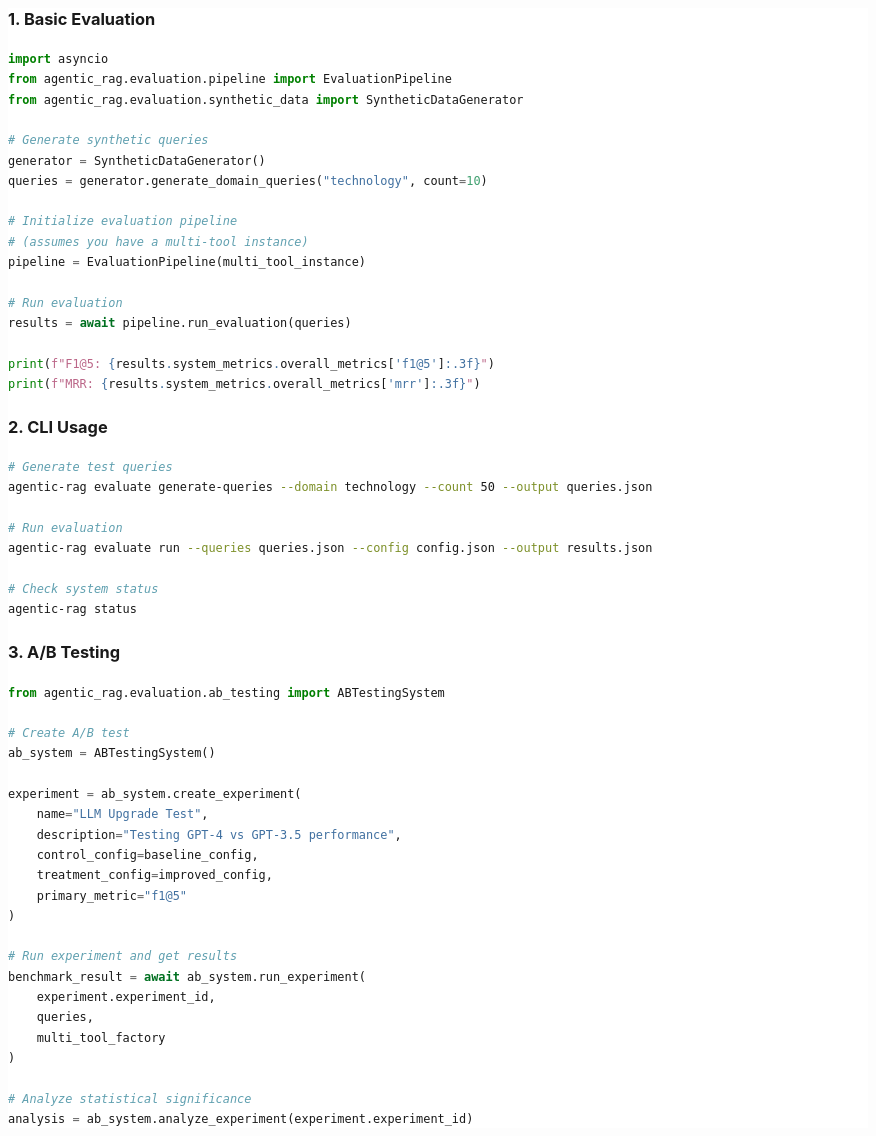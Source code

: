 ### 1. Basic Evaluation

```python
import asyncio
from agentic_rag.evaluation.pipeline import EvaluationPipeline
from agentic_rag.evaluation.synthetic_data import SyntheticDataGenerator

# Generate synthetic queries
generator = SyntheticDataGenerator()
queries = generator.generate_domain_queries("technology", count=10)

# Initialize evaluation pipeline
# (assumes you have a multi-tool instance)
pipeline = EvaluationPipeline(multi_tool_instance)

# Run evaluation
results = await pipeline.run_evaluation(queries)

print(f"F1@5: {results.system_metrics.overall_metrics['f1@5']:.3f}")
print(f"MRR: {results.system_metrics.overall_metrics['mrr']:.3f}")
```

### 2. CLI Usage

```bash
# Generate test queries
agentic-rag evaluate generate-queries --domain technology --count 50 --output queries.json

# Run evaluation
agentic-rag evaluate run --queries queries.json --config config.json --output results.json

# Check system status
agentic-rag status
```

### 3. A/B Testing

```python
from agentic_rag.evaluation.ab_testing import ABTestingSystem

# Create A/B test
ab_system = ABTestingSystem()

experiment = ab_system.create_experiment(
    name="LLM Upgrade Test",
    description="Testing GPT-4 vs GPT-3.5 performance",
    control_config=baseline_config,
    treatment_config=improved_config,
    primary_metric="f1@5"
)

# Run experiment and get results
benchmark_result = await ab_system.run_experiment(
    experiment.experiment_id, 
    queries, 
    multi_tool_factory
)

# Analyze statistical significance
analysis = ab_system.analyze_experiment(experiment.experiment_id)
```
